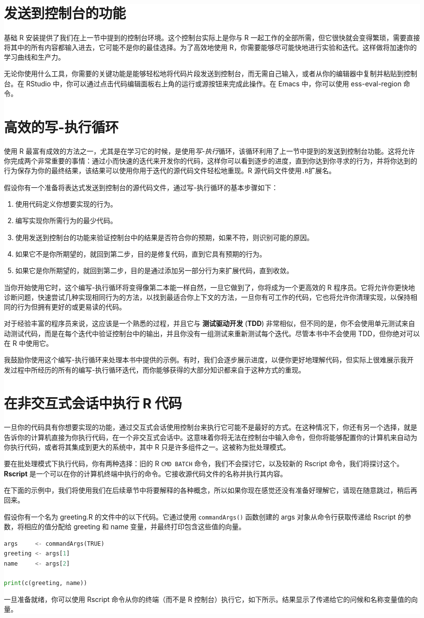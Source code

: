 # 发送到控制台的功能

基础 R 安装提供了我们在上一节中提到的控制台环境。这个控制台实际上是你与 R 一起工作的全部所需，但它很快就会变得繁琐，需要直接将其中的所有内容都输入进去，它可能不是你的最佳选择。为了高效地使用 R，你需要能够尽可能快地进行实验和迭代。这样做将加速你的学习曲线和生产力。

无论你使用什么工具，你需要的关键功能是能够轻松地将代码片段发送到控制台，而无需自己输入，或者从你的编辑器中复制并粘贴到控制台。在 RStudio 中，你可以通过点击代码编辑面板右上角的运行或源按钮来完成此操作。在 Emacs 中，你可以使用 ess-eval-region 命令。

# 高效的写-执行循环

使用 R 最富有成效的方法之一，尤其是在学习它的时候，是使用*写-执行*循环，该循环利用了上一节中提到的发送到控制台功能。这将允许你完成两个非常重要的事情：通过小而快速的迭代来开发你的代码，这样你可以看到逐步的进度，直到你达到你寻求的行为，并将你达到的行为保存为你的最终结果，该结果可以使用你用于迭代的源代码文件轻松地重现。R 源代码文件使用`.R`扩展名。

假设你有一个准备将表达式发送到控制台的源代码文件，通过写-执行循环的基本步骤如下：

1.  使用代码定义你想要实现的行为。

1.  编写实现你所需行为的最少代码。

1.  使用发送到控制台的功能来验证控制台中的结果是否符合你的预期，如果不符，则识别可能的原因。

1.  如果它不是你所期望的，就回到第二步，目的是修复代码，直到它具有预期的行为。

1.  如果它是你所期望的，就回到第二步，目的是通过添加另一部分行为来扩展代码，直到收敛。

当你开始使用它时，这个编写-执行循环将变得像第二本能一样自然，一旦它做到了，你将成为一个更高效的 R 程序员。它将允许你更快地诊断问题，快速尝试几种实现相同行为的方法，以找到最适合你上下文的方法，一旦你有可工作的代码，它也将允许你清理实现，以保持相同的行为但拥有更好的或更易读的代码。

对于经验丰富的程序员来说，这应该是一个熟悉的过程，并且它与 **测试驱动开发** (**TDD**) 非常相似，但不同的是，你不会使用单元测试来自动测试代码，而是在每个迭代中验证控制台中的输出，并且你没有一组测试来重新测试每个迭代。尽管本书中不会使用 TDD，但你绝对可以在 R 中使用它。

我鼓励你使用这个编写-执行循环来处理本书中提供的示例。有时，我们会逐步展示进度，以便你更好地理解代码，但实际上很难展示我开发过程中所经历的所有的编写-执行循环迭代，而你能够获得的大部分知识都来自于这种方式的重现。

# 在非交互式会话中执行 R 代码

一旦你的代码具有你想要实现的功能，通过交互式会话使用控制台来执行它可能不是最好的方式。在这种情况下，你还有另一个选择，就是告诉你的计算机直接为你执行代码，在一个非交互式会话中。这意味着你将无法在控制台中输入命令，但你将能够配置你的计算机来自动为你执行代码，或者将其集成到更大的系统中，其中 R 只是许多组件之一。这被称为批处理模式。

要在批处理模式下执行代码，你有两种选择：旧的 R `CMD BATCH` 命令，我们不会探讨它，以及较新的 Rscript 命令，我们将探讨这个。**Rscript** 是一个可以在你的计算机终端中执行的命令。它接收源代码文件的名称并执行其内容。

在下面的示例中，我们将使用我们在后续章节中将要解释的各种概念，所以如果你现在感觉还没有准备好理解它，请现在随意跳过，稍后再回来。

假设你有一个名为 greeting.R 的文件中的以下代码。它通过使用 `commandArgs()` 函数创建的 args 对象从命令行获取传递给 Rscript 的参数，将相应的值分配给 greeting 和 name 变量，并最终打印包含这些值的向量。

```py
args     <- commandArgs(TRUE)
greeting <- args[1]
name     <- args[2]

print(c(greeting, name))
```

一旦准备就绪，你可以使用 Rscript 命令从你的终端（而不是 R 控制台）执行它，如下所示。结果显示了传递给它的问候和名称变量值的向量。
